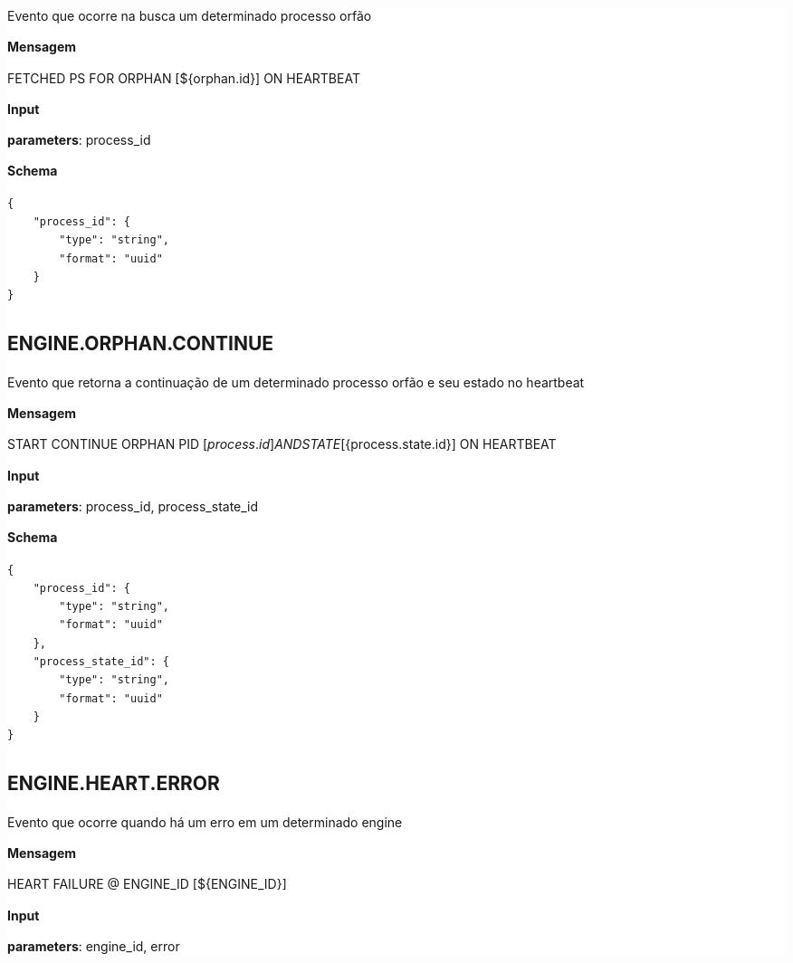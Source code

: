 Evento que ocorre na busca um determinado processo orfão

**Mensagem**

FETCHED PS FOR ORPHAN [${orphan.id}] ON HEARTBEAT

**Input**

**parameters**: process_id

**Schema**

```
{
    "process_id": {
        "type": "string",
        "format": "uuid"
    }
}
```
## ENGINE.ORPHAN.CONTINUE

Evento que retorna a continuação de um determinado processo orfão e seu estado no heartbeat

**Mensagem**

START CONTINUE ORPHAN PID [${process.id}] AND STATE [${process.state.id}] ON HEARTBEAT

**Input**

**parameters**: process_id, process_state_id

**Schema**

```
{
    "process_id": {
        "type": "string",
        "format": "uuid"
    },
    "process_state_id": {
        "type": "string",
        "format": "uuid"
    }
}
```
## ENGINE.HEART.ERROR

Evento que ocorre quando há um erro em um determinado engine

**Mensagem**

HEART FAILURE @ ENGINE_ID [${ENGINE_ID}]

**Input**

**parameters**: engine_id, error
